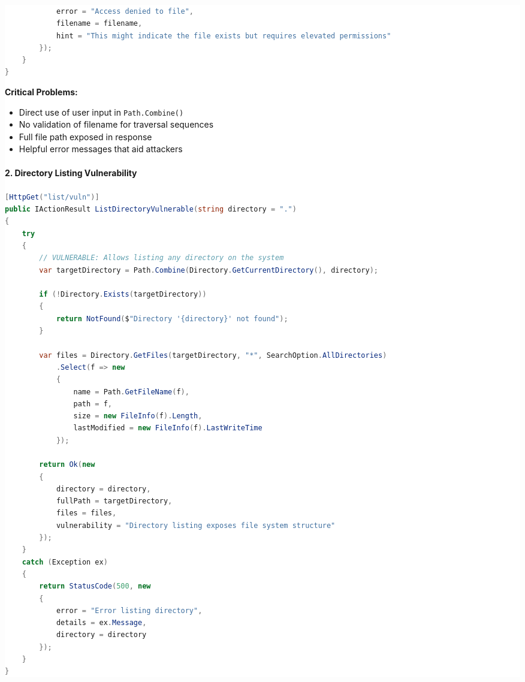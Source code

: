 ```csharp
            error = "Access denied to file",
            filename = filename,
            hint = "This might indicate the file exists but requires elevated permissions"
        });
    }
}
```

**Critical Problems:**
- Direct use of user input in `Path.Combine()`
- No validation of filename for traversal sequences
- Full file path exposed in response
- Helpful error messages that aid attackers

#### 2. Directory Listing Vulnerability

```csharp
[HttpGet("list/vuln")]
public IActionResult ListDirectoryVulnerable(string directory = ".")
{
    try
    {
        // VULNERABLE: Allows listing any directory on the system
        var targetDirectory = Path.Combine(Directory.GetCurrentDirectory(), directory);

        if (!Directory.Exists(targetDirectory))
        {
            return NotFound($"Directory '{directory}' not found");
        }

        var files = Directory.GetFiles(targetDirectory, "*", SearchOption.AllDirectories)
            .Select(f => new
            {
                name = Path.GetFileName(f),
                path = f,
                size = new FileInfo(f).Length,
                lastModified = new FileInfo(f).LastWriteTime
            });

        return Ok(new
        {
            directory = directory,
            fullPath = targetDirectory,
            files = files,
            vulnerability = "Directory listing exposes file system structure"
        });
    }
    catch (Exception ex)
    {
        return StatusCode(500, new
        {
            error = "Error listing directory",
            details = ex.Message,
            directory = directory
        });
    }
}
```

